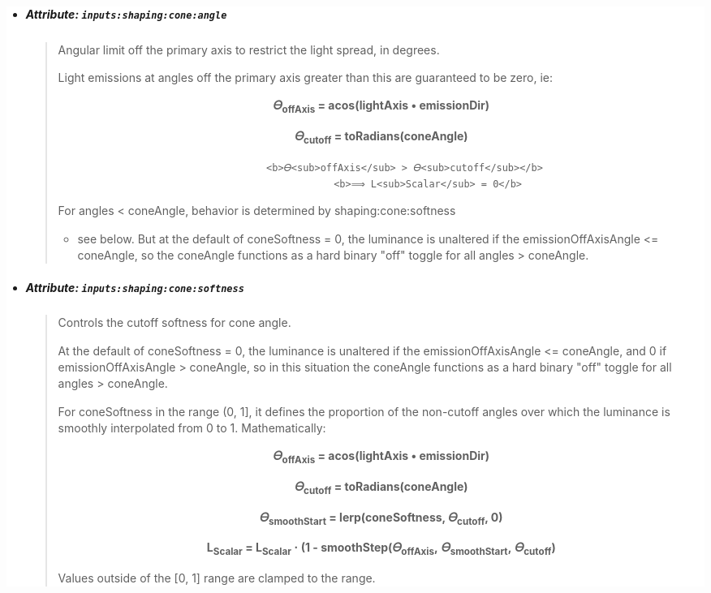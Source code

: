 - ##### Attribute: `inputs:shaping:cone:angle`

  > Angular limit off the primary axis to restrict the light
  > spread, in degrees.
  >
  > Light emissions at angles off the primary axis greater than this are
  > guaranteed to be zero, ie:
  >
  >
  > <div align="center">
  >             <b>𝛳<sub>offAxis</sub> = acos(lightAxis • emissionDir)</b>
  > <p>
  >             <b>𝛳<sub>cutoff</sub> = toRadians(coneAngle)</b>
  > <p>
  >
  >             <b>𝛳<sub>offAxis</sub> > 𝛳<sub>cutoff</sub></b>
  >                     <b>⟹ L<sub>Scalar</sub> = 0</b>
  > <p>
  > </div>
  >
  > For angles < coneAngle, behavior is determined by shaping:cone:softness
  > - see below.  But at the default of coneSoftness = 0, the luminance is
  > unaltered if the emissionOffAxisAngle <= coneAngle, so the coneAngle
  > functions as a hard binary "off" toggle for all angles > coneAngle.

- ##### Attribute: `inputs:shaping:cone:softness`

  > Controls the cutoff softness for cone angle.
  >
  > At the default of coneSoftness = 0, the luminance is unaltered if the
  > emissionOffAxisAngle <= coneAngle, and 0 if
  > emissionOffAxisAngle > coneAngle, so in this situation the coneAngle
  > functions as a hard binary "off" toggle for all angles > coneAngle.
  >
  > For coneSoftness in the range (0, 1], it defines the proportion of the
  > non-cutoff angles over which the luminance is smoothly interpolated from
  > 0 to 1.  Mathematically:
  >
  > <div align="center">
  >         <b>𝛳<sub>offAxis</sub> = acos(lightAxis • emissionDir)</b>
  > <p>
  >             <b>𝛳<sub>cutoff</sub> = toRadians(coneAngle)</b>
  > <p>
  >   <b>𝛳<sub>smoothStart</sub> = lerp(coneSoftness, 𝛳<sub>cutoff</sub>, 0)</b>
  > <p>
  >     <b>L<sub>Scalar</sub> = L<sub>Scalar</sub> ⋅</b>
  >             <b>(1 - smoothStep(𝛳<sub>offAxis</sub>,</b>
  >                             <b>𝛳<sub>smoothStart</sub>,</b>
  >                             <b>𝛳<sub>cutoff</sub>)</b>
  > <p>
  > </div>
  >
  > Values outside of the [0, 1] range are clamped to the range.


[PR2758]: https://github.com/PixarAnimationStudios/OpenUSD/pull/2758
[PR3182]: https://github.com/PixarAnimationStudios/OpenUSD/pull/3182
[PR3199]: https://github.com/PixarAnimationStudios/OpenUSD/pull/3199
[PR3211]: https://github.com/PixarAnimationStudios/OpenUSD/pull/3211
[PR3183]: https://github.com/PixarAnimationStudios/OpenUSD/pull/3183
[PR3185]: https://github.com/PixarAnimationStudios/OpenUSD/pull/3185
[PR3234]: https://github.com/PixarAnimationStudios/OpenUSD/pull/3234
[PR3198]: https://github.com/PixarAnimationStudios/OpenUSD/pull/3198
[PR3186]: https://github.com/PixarAnimationStudios/OpenUSD/pull/3186
[PR3196]: https://github.com/PixarAnimationStudios/OpenUSD/pull/3196
[PR3195]: https://github.com/PixarAnimationStudios/OpenUSD/pull/3195
[PR3197]: https://github.com/PixarAnimationStudios/OpenUSD/pull/3197
[PR3187]: https://github.com/PixarAnimationStudios/OpenUSD/pull/3187
[PR3188]: https://github.com/PixarAnimationStudios/OpenUSD/pull/3188
[PR3189]: https://github.com/PixarAnimationStudios/OpenUSD/pull/3189
[PR3190]: https://github.com/PixarAnimationStudios/OpenUSD/pull/3190
[PR3191]: https://github.com/PixarAnimationStudios/OpenUSD/pull/3191
[PR3192]: https://github.com/PixarAnimationStudios/OpenUSD/pull/3192
[PR3193]: https://github.com/PixarAnimationStudios/OpenUSD/pull/3193
[PR3194]: https://github.com/PixarAnimationStudios/OpenUSD/pull/3194
[light_comparison]: https://github.com/anderslanglands/light_comparison/tree/main
[luxtest]: https://github.com/anderslanglands/luxtest
[moore-karma]: https://github.com/anderslanglands/light_comparison/blob/main/renders/moore-lane/moore-lane_karma.jpg?raw=true "Karma"
[moore-arnold]: https://github.com/anderslanglands/light_comparison/blob/main/renders/moore-lane/moore-lane_arnold.jpg?raw=true "Arnold"
[moore-rtx]: https://github.com/anderslanglands/light_comparison/blob/main/renders/moore-lane/moore-lane_rtx.jpg?raw=true "Omniverse RTX"
[schema versioning]: https://openusd.org/dev/wp_schema_versioning.html